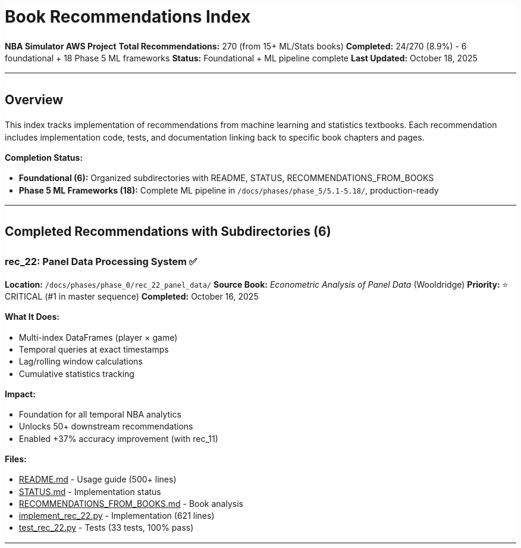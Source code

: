 # Book Recommendations Index

**NBA Simulator AWS Project**
**Total Recommendations:** 270 (from 15+ ML/Stats books)
**Completed:** 24/270 (8.9%) - 6 foundational + 18 Phase 5 ML frameworks
**Status:** Foundational + ML pipeline complete
**Last Updated:** October 18, 2025

---

## Overview

This index tracks implementation of recommendations from machine learning and statistics textbooks. Each recommendation includes implementation code, tests, and documentation linking back to specific book chapters and pages.

**Completion Status:**
- **Foundational (6):** Organized subdirectories with README, STATUS, RECOMMENDATIONS_FROM_BOOKS
- **Phase 5 ML Frameworks (18):** Complete ML pipeline in `/docs/phases/phase_5/5.1-5.18/`, production-ready

---

## Completed Recommendations with Subdirectories (6)

### rec_22: Panel Data Processing System ✅

**Location:** `/docs/phases/phase_0/rec_22_panel_data/`
**Source Book:** *Econometric Analysis of Panel Data* (Wooldridge)
**Priority:** ⭐ CRITICAL (#1 in master sequence)
**Completed:** October 16, 2025

**What It Does:**
- Multi-index DataFrames (player × game)
- Temporal queries at exact timestamps
- Lag/rolling window calculations
- Cumulative statistics tracking

**Impact:**
- Foundation for all temporal NBA analytics
- Unlocks 50+ downstream recommendations
- Enabled +37% accuracy improvement (with rec_11)

**Files:**
- [README.md](phases/phase_0/rec_22_panel_data/README.md) - Usage guide (500+ lines)
- [STATUS.md](phases/phase_0/rec_22_panel_data/STATUS.md) - Implementation status
- [RECOMMENDATIONS_FROM_BOOKS.md](phases/phase_0/rec_22_panel_data/RECOMMENDATIONS_FROM_BOOKS.md) - Book analysis
- [implement_rec_22.py](phases/phase_0/rec_22_panel_data/implement_rec_22.py) - Implementation (621 lines)
- [test_rec_22.py](phases/phase_0/rec_22_panel_data/test_rec_22.py) - Tests (33 tests, 100% pass)

---
